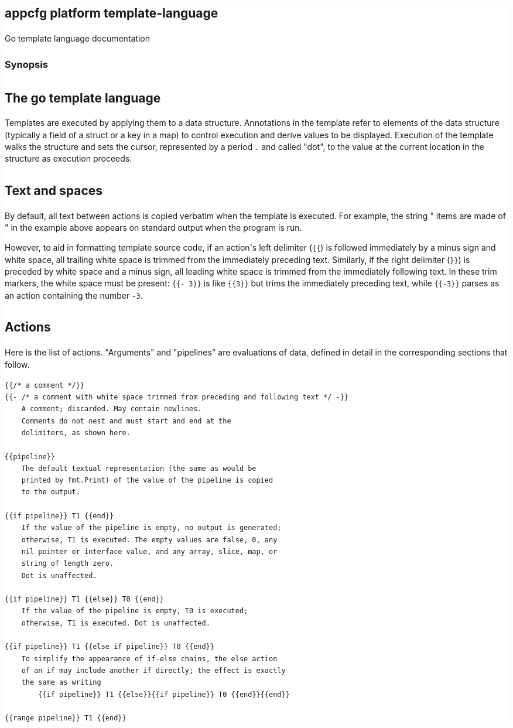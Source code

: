 ## appcfg platform template-language

Go template language documentation

### Synopsis

The go template language
------------------------
Templates are executed by applying them to a data structure. Annotations in the
template refer to elements of the data structure (typically a field of a struct
or a key in a map) to control execution and derive values to be displayed.
Execution of the template walks the structure and sets the cursor, represented
by a period `.` and called "dot", to the value at the current location in the
structure as execution proceeds.

Text and spaces
---------------
By default, all text between actions is copied verbatim when the template is
executed. For example, the string " items are made of " in the example above
appears on standard output when the program is run.

However, to aid in formatting template source code, if an action's left
delimiter (`{{`) is followed immediately by a minus sign and white space, all
trailing white space is trimmed from the immediately preceding text. Similarly,
if the right delimiter (`}}`) is preceded by white space and a minus sign, all
leading white space is trimmed from the immediately following text. In these
trim markers, the white space must be present:     `{{- 3}}` is like `{{3}}` but
trims the immediately preceding text, while `{{-3}}` parses as an action
containing the number `-3`.

Actions
-------
Here is the list of actions. "Arguments" and "pipelines" are evaluations of data,
defined in detail in the corresponding sections that follow.
```
{{/* a comment */}}
{{- /* a comment with white space trimmed from preceding and following text */ -}}
    A comment; discarded. May contain newlines.
    Comments do not nest and must start and end at the
    delimiters, as shown here.

{{pipeline}}
    The default textual representation (the same as would be
    printed by fmt.Print) of the value of the pipeline is copied
    to the output.

{{if pipeline}} T1 {{end}}
    If the value of the pipeline is empty, no output is generated;
    otherwise, T1 is executed. The empty values are false, 0, any
    nil pointer or interface value, and any array, slice, map, or
    string of length zero.
    Dot is unaffected.

{{if pipeline}} T1 {{else}} T0 {{end}}
    If the value of the pipeline is empty, T0 is executed;
    otherwise, T1 is executed. Dot is unaffected.

{{if pipeline}} T1 {{else if pipeline}} T0 {{end}}
    To simplify the appearance of if-else chains, the else action
    of an if may include another if directly; the effect is exactly
    the same as writing
        {{if pipeline}} T1 {{else}}{{if pipeline}} T0 {{end}}{{end}}

{{range pipeline}} T1 {{end}}
```